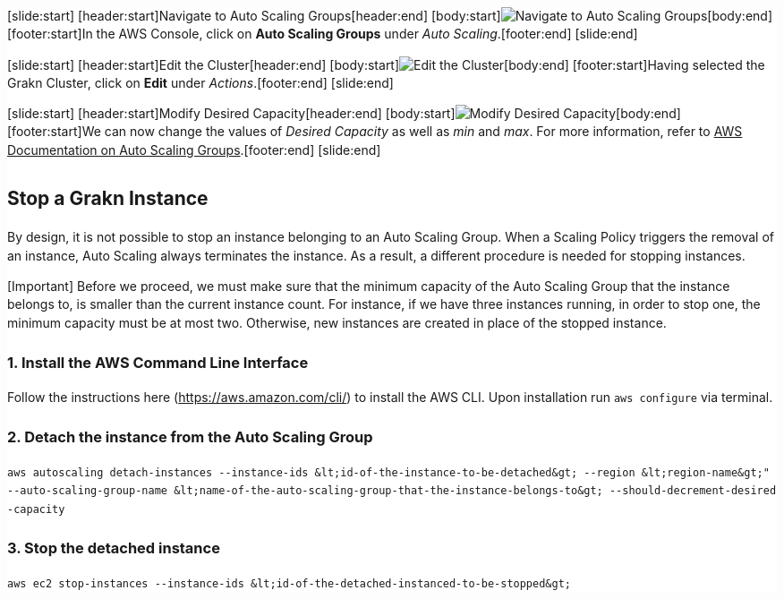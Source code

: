<div class="slideshow">

[slide:start]
[header:start]Navigate to Auto Scaling Groups[header:end]
[body:start]![Navigate to Auto Scaling Groups](../images/cloud-deployment/aws_cf_auto_scaling.png)[body:end]
[footer:start]In the AWS Console, click on **Auto Scaling Groups** under _Auto Scaling_.[footer:end]
[slide:end]

[slide:start]
[header:start]Edit the Cluster[header:end]
[body:start]![Edit the Cluster](../images/cloud-deployment/aws_cf_auto_scaling_edit_a.png)[body:end]
[footer:start]Having selected the Grakn Cluster, click on **Edit** under _Actions_.[footer:end]
[slide:end]

[slide:start]
[header:start]Modify Desired Capacity[header:end]
[body:start]![Modify Desired Capacity](../images/cloud-deployment/aws_cf_auto_scaling_edit_b.png)[body:end]
[footer:start]We can now change the values of _Desired Capacity_ as well as _min_ and _max_. For more information, refer to [AWS Documentation on Auto Scaling Groups](https://docs.aws.amazon.com/autoscaling/ec2/userguide/AutoScalingGroup.html).[footer:end]
[slide:end]

</div>

## Stop a Grakn Instance
By design, it is not possible to stop an instance belonging to an Auto Scaling Group. When a Scaling Policy triggers the removal of an instance, Auto Scaling always terminates the instance.
As a result, a different procedure is needed for stopping instances.

<div class="note">
[Important]
Before we proceed, we must make sure that the minimum capacity of the Auto Scaling Group that the instance belongs to, is smaller than the current instance count. For instance, if we have three instances running, in order to stop one, the minimum capacity must be at most two. Otherwise, new instances are created in place of the stopped instance.
</div>

### 1. Install the AWS Command Line Interface
Follow the instructions here (https://aws.amazon.com/cli/) to install the AWS CLI. Upon installation run `aws configure` via terminal.

### 2. Detach the instance from the Auto Scaling Group
```
aws autoscaling detach-instances --instance-ids &lt;id-of-the-instance-to-be-detached&gt; --region &lt;region-name&gt;" --auto-scaling-group-name &lt;name-of-the-auto-scaling-group-that-the-instance-belongs-to&gt; --should-decrement-desired-capacity
```

### 3. Stop the detached instance
```
aws ec2 stop-instances --instance-ids &lt;id-of-the-detached-instanced-to-be-stopped&gt;
```
